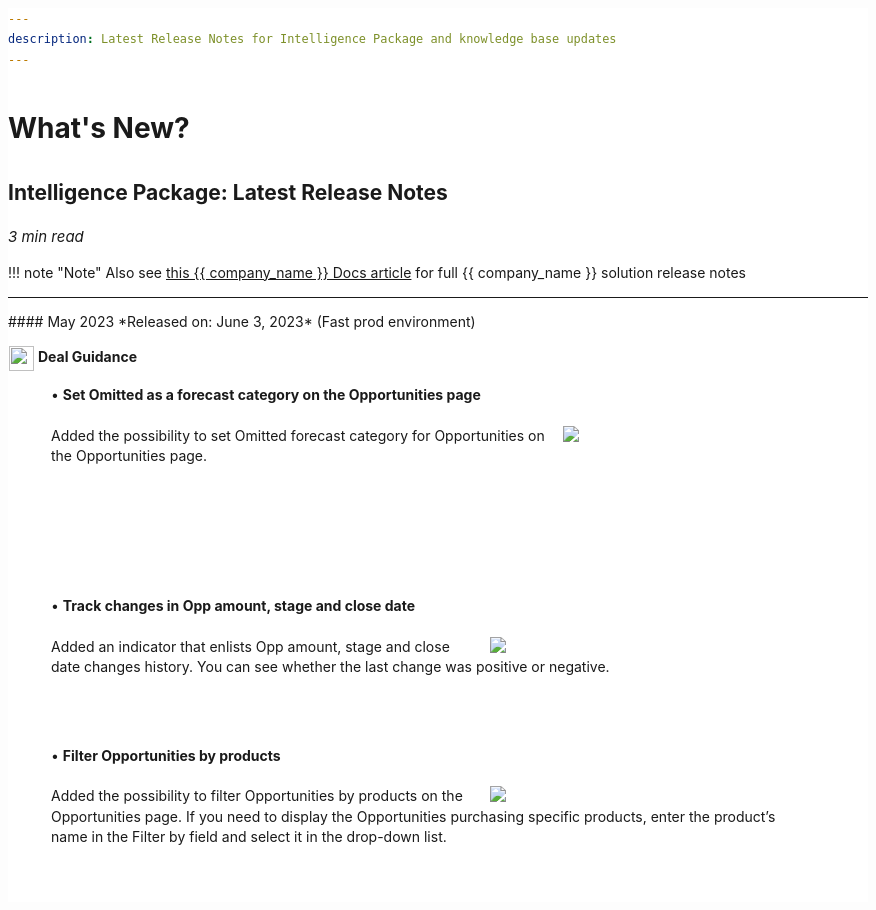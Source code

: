 ```yaml
---
description: Latest Release Notes for Intelligence Package and knowledge base updates
---
```

# What's New?

<h2>Intelligence Package: Latest Release Notes</h2>

<p style="font-size:15px"><i>3 min read</i></font></p>
 
<div class="addthis_inline_share_toolbox"></div>
 

!!! note "Note"
    Also see [this {{ company_name }} Docs article](https://docs.revenuegrid.com/articles/release-notes/) for full {{ company_name }} solution release notes
&nbsp;   


<hr>
#### May 2023
*Released on: June 3, 2023* (Fast prod environment)


<img src="../../assets/images/faq/deal-guide.png" style="display: inline-block;vertical-align: middle;width: 25px;margin-left: 1px;height: 25px;object-fit: contain;"> <b>Deal Guidance</b>


<p style="margin-left:5%; margin-right:10%;">  
• <b>Set Omitted as a forecast category on the Opportunities page</b><br> 
<br> 
<img src="..\..\assets\images\2305\omitted.png" style="width:30%; display:inline-block; vertical-align:middle; margin-left:10px; float: right">
Added the possibility to set Omitted forecast category for Opportunities on the Opportunities page.
</p>
<br><br><br><br><br>

<p style="margin-left:5%; margin-right:10%;">  
• <b>Track changes in Opp amount, stage and close date</b><br> 
<br> 
<img src="..\..\assets\images\2305\changes.png" style="width:40%; display:inline-block; vertical-align:middle; margin-left:10px; float: right">
Added an indicator that enlists Opp amount, stage and close date changes history. You can see whether the last change was positive or negative. 
</p>
<br><br>

<p style="margin-left:5%; margin-right:10%;">  
• <b>Filter Opportunities by products</b><br> 
<br>
<img src="..\..\assets\images\2305\product.png" style="width:40%; display:inline-block; vertical-align:middle; margin-left:10px; float: right">
Added the possibility to filter Opportunities by products on the Opportunities page. If you need to display the Opportunities purchasing specific products, enter the product’s name in the Filter by field and select it in the drop-down list.
</p>
<br><br>
  